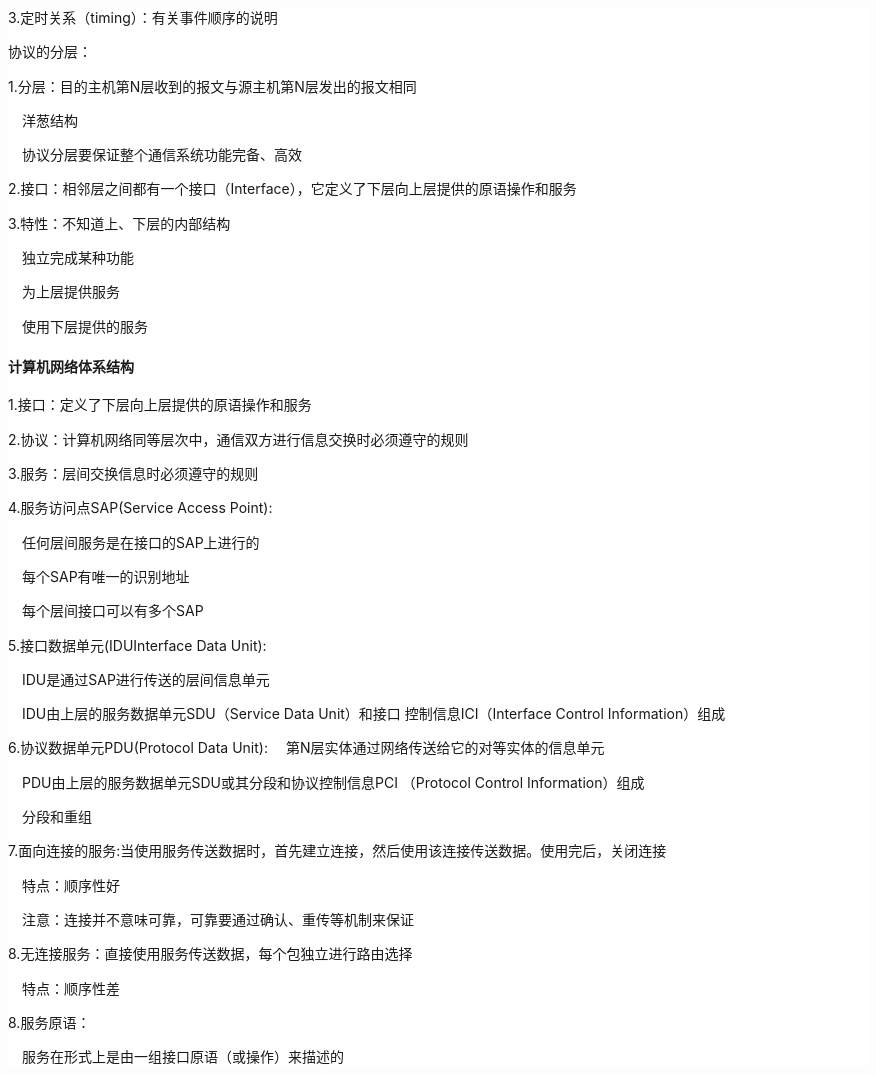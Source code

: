 3.定时关系（timing）：有关事件顺序的说明

协议的分层：

1.分层：目的主机第N层收到的报文与源主机第N层发出的报文相同

&ensp;&ensp;洋葱结构

&ensp;&ensp;协议分层要保证整个通信系统功能完备、高效

2.接口：相邻层之间都有一个接口（Interface），它定义了下层向上层提供的原语操作和服务

3.特性：不知道上、下层的内部结构

&ensp;&ensp;独立完成某种功能

&ensp;&ensp;为上层提供服务

&ensp;&ensp;使用下层提供的服务

#### 计算机网络体系结构

1.接口：定义了下层向上层提供的原语操作和服务

2.协议：计算机网络同等层次中，通信双方进行信息交换时必须遵守的规则

3.服务：层间交换信息时必须遵守的规则

4.服务访问点SAP(Service Access Point): 

&ensp;&ensp;任何层间服务是在接口的SAP上进行的

&ensp;&ensp;每个SAP有唯一的识别地址

&ensp;&ensp;每个层间接口可以有多个SAP

5.接口数据单元(IDUInterface Data Unit):

&ensp;&ensp;IDU是通过SAP进行传送的层间信息单元

&ensp;&ensp;IDU由上层的服务数据单元SDU（Service Data Unit）和接口
控制信息ICI（Interface Control Information）组成

6.协议数据单元PDU(Protocol Data Unit):
&ensp;&ensp;第N层实体通过网络传送给它的对等实体的信息单元

&ensp;&ensp;PDU由上层的服务数据单元SDU或其分段和协议控制信息PCI
（Protocol Control Information）组成

&ensp;&ensp;分段和重组

7.面向连接的服务:当使用服务传送数据时，首先建立连接，然后使用该连接传送数据。使用完后，关闭连接

&ensp;&ensp;特点：顺序性好

&ensp;&ensp;注意：连接并不意味可靠，可靠要通过确认、重传等机制来保证

8.无连接服务：直接使用服务传送数据，每个包独立进行路由选择

&ensp;&ensp;特点：顺序性差

8.服务原语：

&ensp;&ensp;服务在形式上是由一组接口原语（或操作）来描述的
